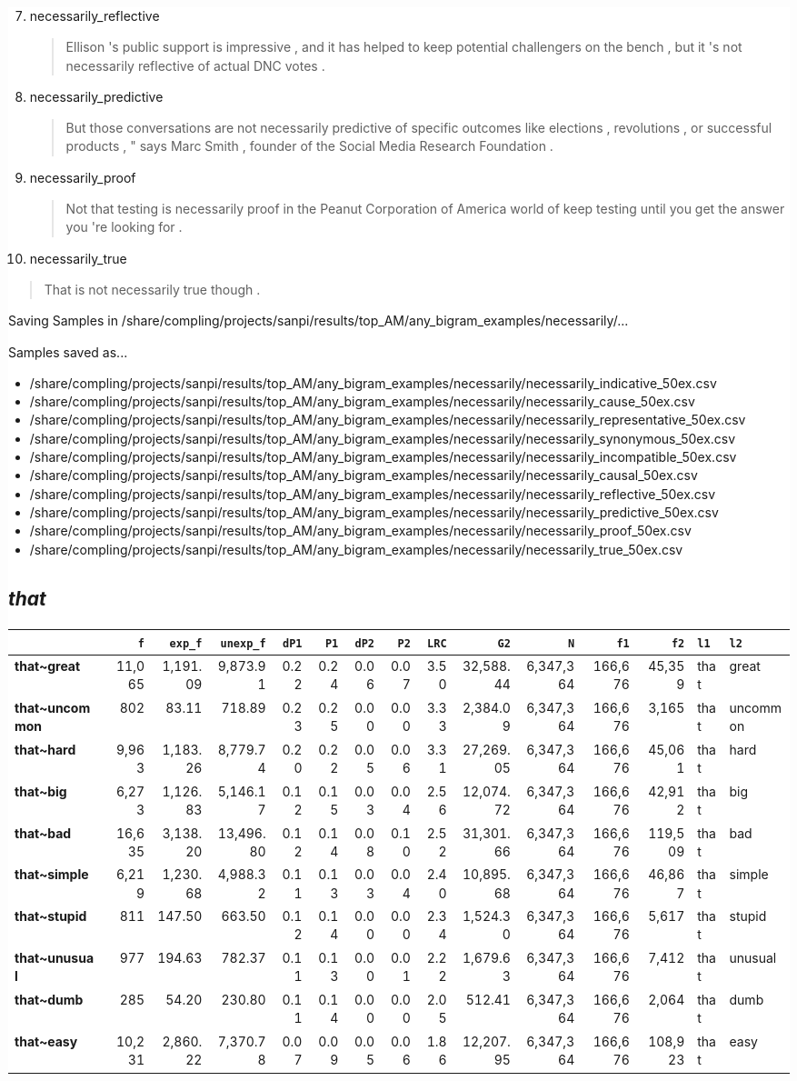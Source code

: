 7. necessarily_reflective
   >  Ellison 's public support is impressive , and it has helped to keep potential challengers on the bench , but it 's not necessarily reflective of actual DNC votes .

8. necessarily_predictive
   >  But those conversations are not necessarily predictive of specific outcomes like elections , revolutions , or successful products , " says Marc Smith , founder of the Social Media Research Foundation .

9. necessarily_proof
   >  Not that testing is necessarily proof in the Peanut Corporation of America world of keep testing until you get the answer you 're looking for .

10. necessarily_true
   >  That is not necessarily true though .

Saving Samples in /share/compling/projects/sanpi/results/top_AM/any_bigram_examples/necessarily/...

Samples saved as...
+ /share/compling/projects/sanpi/results/top_AM/any_bigram_examples/necessarily/necessarily_indicative_50ex.csv
+ /share/compling/projects/sanpi/results/top_AM/any_bigram_examples/necessarily/necessarily_cause_50ex.csv
+ /share/compling/projects/sanpi/results/top_AM/any_bigram_examples/necessarily/necessarily_representative_50ex.csv
+ /share/compling/projects/sanpi/results/top_AM/any_bigram_examples/necessarily/necessarily_synonymous_50ex.csv
+ /share/compling/projects/sanpi/results/top_AM/any_bigram_examples/necessarily/necessarily_incompatible_50ex.csv
+ /share/compling/projects/sanpi/results/top_AM/any_bigram_examples/necessarily/necessarily_causal_50ex.csv
+ /share/compling/projects/sanpi/results/top_AM/any_bigram_examples/necessarily/necessarily_reflective_50ex.csv
+ /share/compling/projects/sanpi/results/top_AM/any_bigram_examples/necessarily/necessarily_predictive_50ex.csv
+ /share/compling/projects/sanpi/results/top_AM/any_bigram_examples/necessarily/necessarily_proof_50ex.csv
+ /share/compling/projects/sanpi/results/top_AM/any_bigram_examples/necessarily/necessarily_true_50ex.csv

## *that*


|                   |    `f` |   `exp_f` |   `unexp_f` |   `dP1` |   `P1` |   `dP2` |   `P2` |   `LRC` |      `G2` |       `N` |    `f1` |    `f2` | `l1`   | `l2`     |
|:------------------|-------:|----------:|------------:|--------:|-------:|--------:|-------:|--------:|----------:|----------:|--------:|--------:|:-------|:---------|
| **that~great**    | 11,065 |  1,191.09 |    9,873.91 |    0.22 |   0.24 |    0.06 |   0.07 |    3.50 | 32,588.44 | 6,347,364 | 166,676 |  45,359 | that   | great    |
| **that~uncommon** |    802 |     83.11 |      718.89 |    0.23 |   0.25 |    0.00 |   0.00 |    3.33 |  2,384.09 | 6,347,364 | 166,676 |   3,165 | that   | uncommon |
| **that~hard**     |  9,963 |  1,183.26 |    8,779.74 |    0.20 |   0.22 |    0.05 |   0.06 |    3.31 | 27,269.05 | 6,347,364 | 166,676 |  45,061 | that   | hard     |
| **that~big**      |  6,273 |  1,126.83 |    5,146.17 |    0.12 |   0.15 |    0.03 |   0.04 |    2.56 | 12,074.72 | 6,347,364 | 166,676 |  42,912 | that   | big      |
| **that~bad**      | 16,635 |  3,138.20 |   13,496.80 |    0.12 |   0.14 |    0.08 |   0.10 |    2.52 | 31,301.66 | 6,347,364 | 166,676 | 119,509 | that   | bad      |
| **that~simple**   |  6,219 |  1,230.68 |    4,988.32 |    0.11 |   0.13 |    0.03 |   0.04 |    2.40 | 10,895.68 | 6,347,364 | 166,676 |  46,867 | that   | simple   |
| **that~stupid**   |    811 |    147.50 |      663.50 |    0.12 |   0.14 |    0.00 |   0.00 |    2.34 |  1,524.30 | 6,347,364 | 166,676 |   5,617 | that   | stupid   |
| **that~unusual**  |    977 |    194.63 |      782.37 |    0.11 |   0.13 |    0.00 |   0.01 |    2.22 |  1,679.63 | 6,347,364 | 166,676 |   7,412 | that   | unusual  |
| **that~dumb**     |    285 |     54.20 |      230.80 |    0.11 |   0.14 |    0.00 |   0.00 |    2.05 |    512.41 | 6,347,364 | 166,676 |   2,064 | that   | dumb     |
| **that~easy**     | 10,231 |  2,860.22 |    7,370.78 |    0.07 |   0.09 |    0.05 |   0.06 |    1.86 | 12,207.95 | 6,347,364 | 166,676 | 108,923 | that   | easy     |
